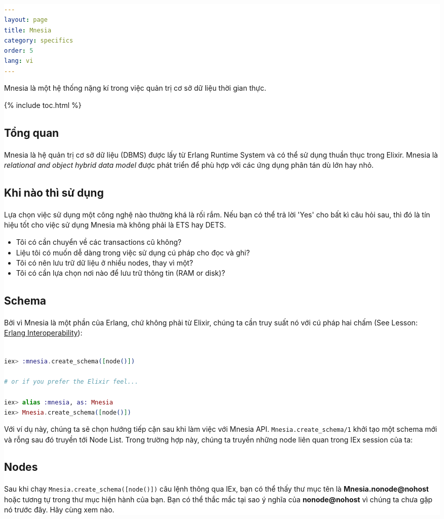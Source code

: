 ```yaml
---
layout: page
title: Mnesia
category: specifics
order: 5
lang: vi
---
```


Mnesia là một hệ thống nặng kí trong việc quản trị cơ sở dữ liệu thời gian thực.

{% include toc.html %}

## Tổng quan

Mnesia là hệ quản trị cơ sở dữ liệu (DBMS) được lấy từ Erlang Runtime System và có thể sử dụng thuần thục trong Elixir. Mnesia là _relational and object hybrid data model_ được phát triển để phù hợp với các ứng dụng phân tán dù lớn hay nhỏ.

## Khi nào thì sử dụng

Lựa chọn việc sử dụng một công nghệ nào thường khá là rối rắm. Nếu bạn có thể trả lời 'Yes' cho bất kì câu hỏi sau, thì đó là tín hiệu tốt cho việc sử dụng Mnesia mà không phải là ETS hay DETS.

  - Tôi có cần chuyển về các transactions cũ không?
  - Liệu tôi có muốn dễ dàng trong việc sử dụng cú pháp cho đọc và ghi?
  - Tôi có nên lưu trữ dữ liệu ở nhiều nodes, thay vì một?
  - Tôi có cần lựa chọn nơi nào để lưu trữ thông tin (RAM or disk)?

## Schema

Bởi vì Mnesia là một phần của Erlang, chứ không phải từ Elixir, chúng ta cần truy suất nó với cú pháp hai chấm (See Lesson: [Erlang Interoperability](../../advanced/erlang/)):

```elixir

iex> :mnesia.create_schema([node()])

# or if you prefer the Elixir feel...

iex> alias :mnesia, as: Mnesia
iex> Mnesia.create_schema([node()])
```

Với ví dụ này, chúng ta sẽ chọn hướng tiếp cận sau khi làm việc với Mnesia API. `Mnesia.create_schema/1` khởi tạo một schema mới và rỗng sau đó truyền tới Node List. Trong trường hợp này, chúng ta truyền những node liên quan trong IEx session của ta:

## Nodes

Sau khi chạy `Mnesia.create_schema([node()])` câu lệnh thông qua IEx, bạn có thể thấy thư mục tên là **Mnesia.nonode@nohost** hoặc tương tự trong thư mục hiện hành của bạn. Bạn có thể thắc mắc tại sao ý nghĩa của **nonode@nohost** vì chúng ta chưa gặp nó trước đây. Hãy cùng xem nào.
